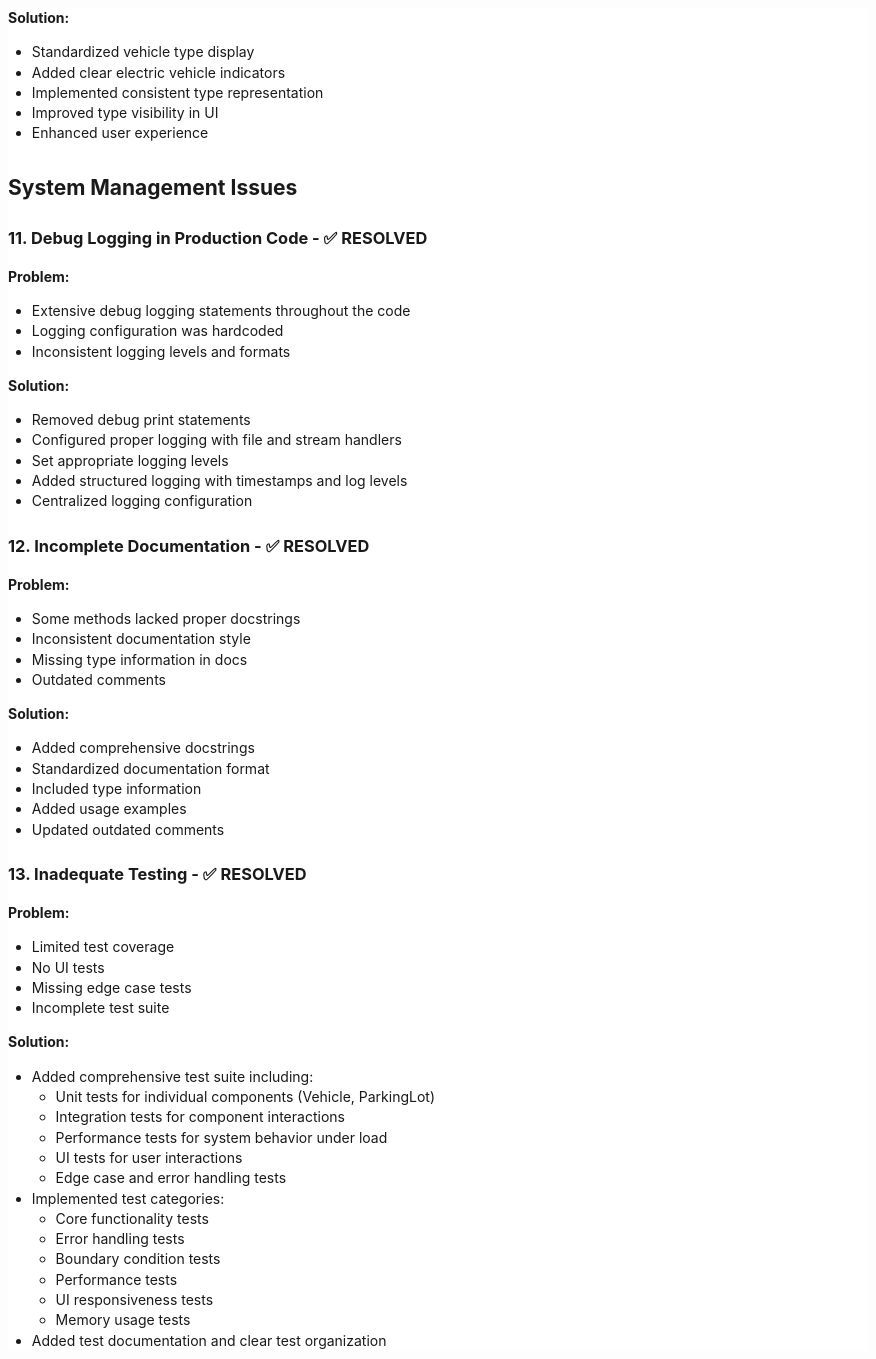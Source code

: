 **Solution:**
- Standardized vehicle type display
- Added clear electric vehicle indicators
- Implemented consistent type representation
- Improved type visibility in UI
- Enhanced user experience

## System Management Issues

### 11. Debug Logging in Production Code - ✅ RESOLVED
**Problem:**
- Extensive debug logging statements throughout the code
- Logging configuration was hardcoded
- Inconsistent logging levels and formats

**Solution:**
- Removed debug print statements
- Configured proper logging with file and stream handlers
- Set appropriate logging levels
- Added structured logging with timestamps and log levels
- Centralized logging configuration

### 12. Incomplete Documentation - ✅ RESOLVED
**Problem:**
- Some methods lacked proper docstrings
- Inconsistent documentation style
- Missing type information in docs
- Outdated comments

**Solution:**
- Added comprehensive docstrings
- Standardized documentation format
- Included type information
- Added usage examples
- Updated outdated comments

### 13. Inadequate Testing - ✅ RESOLVED
**Problem:**
- Limited test coverage
- No UI tests
- Missing edge case tests
- Incomplete test suite

**Solution:**
- Added comprehensive test suite including:
  - Unit tests for individual components (Vehicle, ParkingLot)
  - Integration tests for component interactions
  - Performance tests for system behavior under load
  - UI tests for user interactions
  - Edge case and error handling tests
- Implemented test categories:
  - Core functionality tests
  - Error handling tests
  - Boundary condition tests
  - Performance tests
  - UI responsiveness tests
  - Memory usage tests
- Added test documentation and clear test organization
